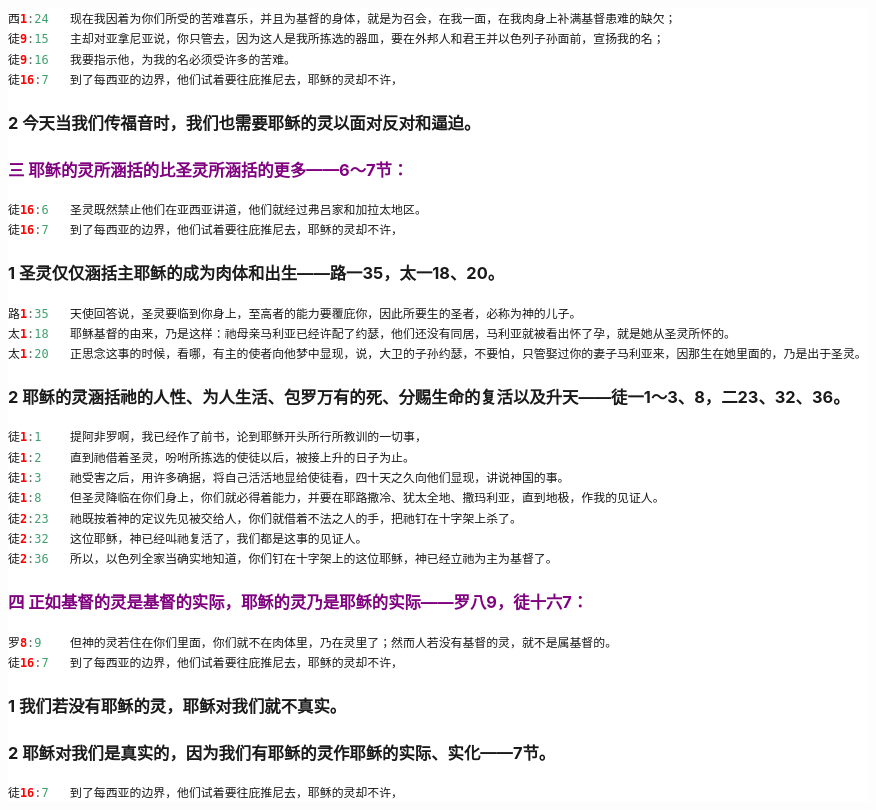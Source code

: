 ```java
西1:24	现在我因着为你们所受的苦难喜乐，并且为基督的身体，就是为召会，在我一面，在我肉身上补满基督患难的缺欠；
徒9:15	主却对亚拿尼亚说，你只管去，因为这人是我所拣选的器皿，要在外邦人和君王并以色列子孙面前，宣扬我的名；
徒9:16	我要指示他，为我的名必须受许多的苦难。
徒16:7	到了每西亚的边界，他们试着要往庇推尼去，耶稣的灵却不许，
```

### 2    今天当我们传福音时，我们也需要耶稣的灵以面对反对和逼迫。

### <font color=purple> 三    耶稣的灵所涵括的比圣灵所涵括的更多——6～7节：</font>

```java
徒16:6	圣灵既然禁止他们在亚西亚讲道，他们就经过弗吕家和加拉太地区。
徒16:7	到了每西亚的边界，他们试着要往庇推尼去，耶稣的灵却不许，
```

### 1    圣灵仅仅涵括主耶稣的成为肉体和出生——路一35，太一18、20。

```java
路1:35	天使回答说，圣灵要临到你身上，至高者的能力要覆庇你，因此所要生的圣者，必称为神的儿子。
太1:18	耶稣基督的由来，乃是这样：祂母亲马利亚已经许配了约瑟，他们还没有同居，马利亚就被看出怀了孕，就是她从圣灵所怀的。
太1:20	正思念这事的时候，看哪，有主的使者向他梦中显现，说，大卫的子孙约瑟，不要怕，只管娶过你的妻子马利亚来，因那生在她里面的，乃是出于圣灵。
```

### 2    耶稣的灵涵括祂的人性、为人生活、包罗万有的死、分赐生命的复活以及升天——徒一1～3、8，二23、32、36。

```java
徒1:1	提阿非罗啊，我已经作了前书，论到耶稣开头所行所教训的一切事，
徒1:2	直到祂借着圣灵，吩咐所拣选的使徒以后，被接上升的日子为止。
徒1:3	祂受害之后，用许多确据，将自己活活地显给使徒看，四十天之久向他们显现，讲说神国的事。
徒1:8	但圣灵降临在你们身上，你们就必得着能力，并要在耶路撒冷、犹太全地、撒玛利亚，直到地极，作我的见证人。
徒2:23	祂既按着神的定议先见被交给人，你们就借着不法之人的手，把祂钉在十字架上杀了。
徒2:32	这位耶稣，神已经叫祂复活了，我们都是这事的见证人。
徒2:36	所以，以色列全家当确实地知道，你们钉在十字架上的这位耶稣，神已经立祂为主为基督了。
```

### <font color=purple> 四    正如基督的灵是基督的实际，耶稣的灵乃是耶稣的实际——罗八9，徒十六7：</font>

```java
罗8:9	但神的灵若住在你们里面，你们就不在肉体里，乃在灵里了；然而人若没有基督的灵，就不是属基督的。
徒16:7	到了每西亚的边界，他们试着要往庇推尼去，耶稣的灵却不许，
```

### 1    我们若没有耶稣的灵，耶稣对我们就不真实。

### 2    耶稣对我们是真实的，因为我们有耶稣的灵作耶稣的实际、实化——7节。

```java
徒16:7	到了每西亚的边界，他们试着要往庇推尼去，耶稣的灵却不许，
```
